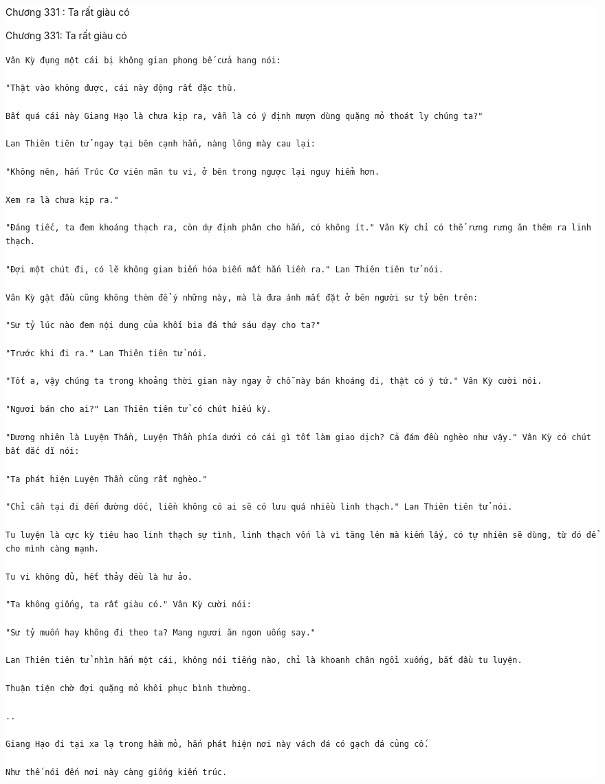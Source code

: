 




Chương 331 : Ta rất giàu có


Chương 331: Ta rất giàu có

	Vân Kỳ đụng một cái bị không gian phong bế cửa hang nói:

	"Thật vào không được, cái này động rất đặc thù.

	Bất quá cái này Giang Hạo là chưa kịp ra, vẫn là có ý định mượn dùng quặng mỏ thoát ly chúng ta?"

	Lan Thiên tiên tử ngay tại bên cạnh hắn, nàng lông mày cau lại:

	"Không nên, hắn Trúc Cơ viên mãn tu vi, ở bên trong ngược lại nguy hiểm hơn.

	Xem ra là chưa kịp ra."

	"Đáng tiếc, ta đem khoáng thạch ra, còn dự định phân cho hắn, có không ít." Vân Kỳ chỉ có thể rưng rưng ăn thêm ra linh thạch.

	"Đợi một chút đi, có lẽ không gian biến hóa biến mất hắn liền ra." Lan Thiên tiên tử nói.

	Vân Kỳ gật đầu cũng không thèm để ý những này, mà là đưa ánh mắt đặt ở bên người sư tỷ bên trên:

	"Sư tỷ lúc nào đem nội dung của khối bia đá thứ sáu dạy cho ta?"

	"Trước khi đi ra." Lan Thiên tiên tử nói.

	"Tốt a, vậy chúng ta trong khoảng thời gian này ngay ở chỗ này bán khoáng đi, thật có ý tứ." Vân Kỳ cười nói.

	"Ngươi bán cho ai?" Lan Thiên tiên tử có chút hiếu kỳ.

	"Đương nhiên là Luyện Thần, Luyện Thần phía dưới có cái gì tốt làm giao dịch? Cả đám đều nghèo như vậy." Vân Kỳ có chút bất đắc dĩ nói:

	"Ta phát hiện Luyện Thần cũng rất nghèo."

	"Chỉ cần tại đi đến đường dốc, liền không có ai sẽ có lưu quá nhiều linh thạch." Lan Thiên tiên tử nói.

	Tu luyện là cực kỳ tiêu hao linh thạch sự tình, linh thạch vốn là vì tăng lên mà kiếm lấy, có tự nhiên sẽ dùng, từ đó để cho mình càng mạnh.

	Tu vi không đủ, hết thảy đều là hư ảo.

	"Ta không giống, ta rất giàu có." Vân Kỳ cười nói:

	"Sư tỷ muốn hay không đi theo ta? Mang ngươi ăn ngon uống say."

	Lan Thiên tiên tử nhìn hắn một cái, không nói tiếng nào, chỉ là khoanh chân ngồi xuống, bắt đầu tu luyện.

	Thuận tiện chờ đợi quặng mỏ khôi phục bình thường.

	..

	Giang Hạo đi tại xa lạ trong hầm mỏ, hắn phát hiện nơi này vách đá có gạch đá củng cố.

	Như thế nói đến nơi này càng giống kiến trúc.
